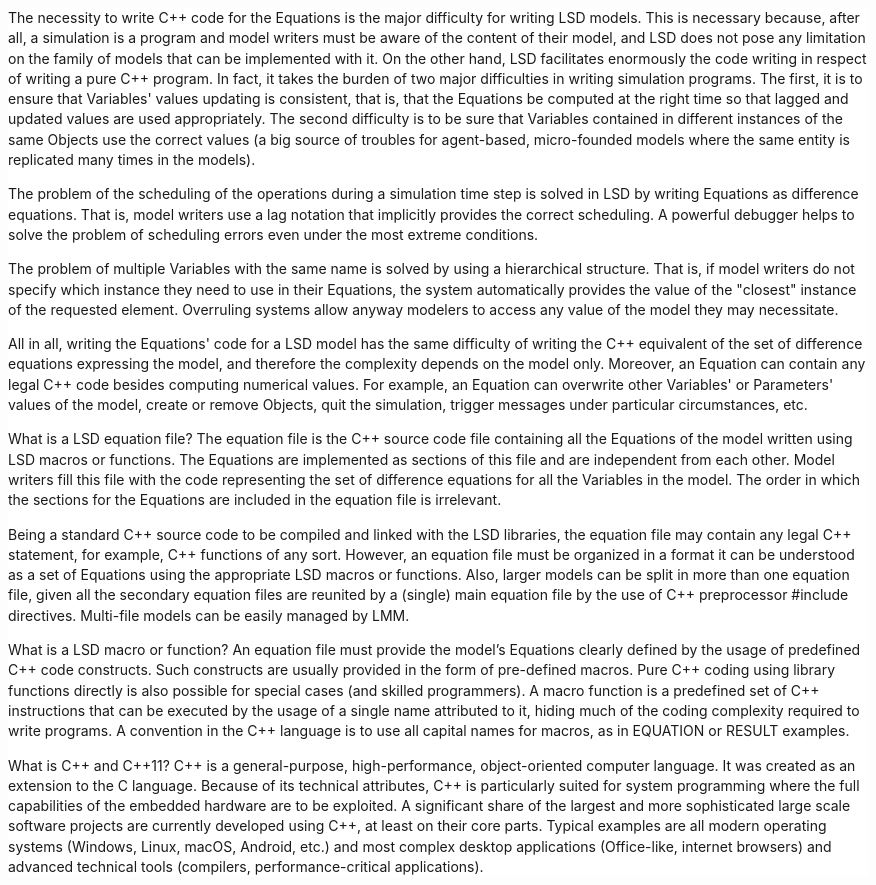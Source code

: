 The necessity to write C++ code for the Equations is the major difficulty for writing LSD models. This is necessary because, after all, a simulation is a program and model writers must be aware of the content of their model, and LSD does not pose any limitation on the family of models that can be implemented with it. On the other hand, LSD facilitates enormously the code writing in respect of writing a pure C++ program. In fact, it takes the burden of two major difficulties in writing simulation programs. The first, it is to ensure that Variables' values updating is consistent, that is, that the Equations be computed at the right time so that lagged and updated values are used appropriately. The second difficulty is to be sure that Variables contained in different instances of the same Objects use the correct values (a big source of troubles for agent-based, micro-founded models where the same entity is replicated many times in the models).

The problem of the scheduling of the operations during a simulation time step is solved in LSD by writing Equations as difference equations. That is, model writers use a lag notation that implicitly provides the correct scheduling. A powerful debugger helps to solve the problem of scheduling errors even under the most extreme conditions.

The problem of multiple Variables with the same name is solved by using a hierarchical structure. That is, if model writers do not specify which instance they need to use in their Equations, the system automatically provides the value of the "closest" instance of the requested element. Overruling systems allow anyway modelers to access any value of the model they may necessitate.

All in all, writing the Equations' code for a LSD model has the same difficulty of writing the C++ equivalent of the set of difference equations expressing the model, and therefore the complexity depends on the model only. Moreover, an Equation can contain any legal C++ code besides computing numerical values. For example, an Equation can overwrite other Variables' or Parameters' values of the model, create or remove Objects, quit the simulation, trigger messages under particular circumstances, etc.

What is a LSD equation file?
The equation file is the C++ source code file containing all the Equations of the model written using LSD macros or functions. The Equations are implemented as sections of this file and are independent from each other. Model writers fill this file with the code representing the set of difference equations for all the Variables in the model. The order in which the sections for the Equations are included in the equation file is irrelevant.

Being a standard C++ source code to be compiled and linked with the LSD libraries, the equation file may contain any legal C++ statement, for example, C++ functions of any sort. However, an equation file must be organized in a format it can be understood as a set of Equations using the appropriate LSD macros or functions. Also, larger models can be split in more than one equation file, given all the secondary equation files are reunited by a (single) main equation file by the use of C++ preprocessor #include directives. Multi-file models can be easily managed by LMM.

What is a LSD macro or function?
An equation file must provide the model’s Equations clearly defined by the usage of predefined C++ code constructs. Such constructs are usually provided in the form of pre-defined macros. Pure C++ coding using library functions directly is also possible for special cases (and skilled programmers). A macro function is a predefined set of C++ instructions that can be executed by the usage of a single name attributed to it, hiding much of the coding complexity required to write programs. A convention in the C++ language is to use all capital names for macros, as in EQUATION or RESULT examples.

What is C++ and C++11?
C++ is a general-purpose, high-performance, object-oriented computer language. It was created as an extension to the C language. Because of its technical attributes, C++ is particularly suited for system programming where the full capabilities of the embedded hardware are to be exploited. A significant share of the largest and more sophisticated large scale software projects are currently developed using C++, at least on their core parts. Typical examples are all modern operating systems (Windows, Linux, macOS, Android, etc.) and most complex desktop applications (Office-like, internet browsers) and advanced technical tools (compilers, performance-critical applications).
